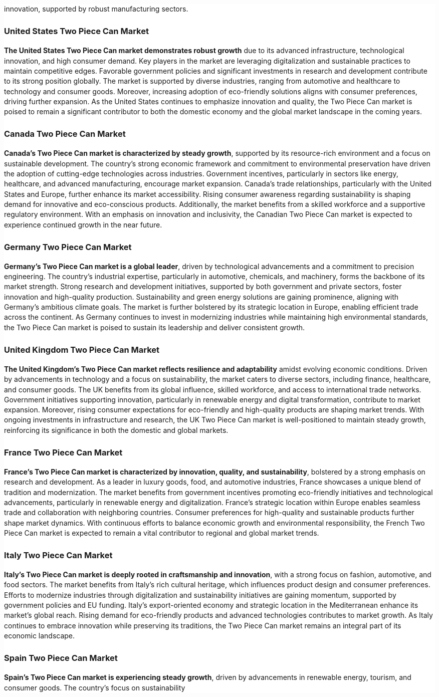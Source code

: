 innovation, supported by robust manufacturing sectors.</span></em></p></blockquote><h3><strong>United States Two Piece Can Market</strong></h3><p><strong>The United States Two Piece Can market demonstrates robust growth</strong> due to its advanced infrastructure, technological innovation, and high consumer demand. Key players in the market are leveraging digitalization and sustainable practices to maintain competitive edges. Favorable government policies and significant investments in research and development contribute to its strong position globally. The market is supported by diverse industries, ranging from automotive and healthcare to technology and consumer goods. Moreover, increasing adoption of eco-friendly solutions aligns with consumer preferences, driving further expansion. As the United States continues to emphasize innovation and quality, the Two Piece Can market is poised to remain a significant contributor to both the domestic economy and the global market landscape in the coming years.</p><h3><strong>Canada Two Piece Can Market</strong></h3><p><strong>Canada&rsquo;s Two Piece Can market is characterized by steady growth</strong>, supported by its resource-rich environment and a focus on sustainable development. The country&rsquo;s strong economic framework and commitment to environmental preservation have driven the adoption of cutting-edge technologies across industries. Government incentives, particularly in sectors like energy, healthcare, and advanced manufacturing, encourage market expansion. Canada&rsquo;s trade relationships, particularly with the United States and Europe, further enhance its market accessibility. Rising consumer awareness regarding sustainability is shaping demand for innovative and eco-conscious products. Additionally, the market benefits from a skilled workforce and a supportive regulatory environment. With an emphasis on innovation and inclusivity, the Canadian Two Piece Can market is expected to experience continued growth in the near future.</p><h3><strong>Germany Two Piece Can Market</strong></h3><p><strong>Germany&rsquo;s Two Piece Can market is a global leader</strong>, driven by technological advancements and a commitment to precision engineering. The country&rsquo;s industrial expertise, particularly in automotive, chemicals, and machinery, forms the backbone of its market strength. Strong research and development initiatives, supported by both government and private sectors, foster innovation and high-quality production. Sustainability and green energy solutions are gaining prominence, aligning with Germany&rsquo;s ambitious climate goals. The market is further bolstered by its strategic location in Europe, enabling efficient trade across the continent. As Germany continues to invest in modernizing industries while maintaining high environmental standards, the Two Piece Can market is poised to sustain its leadership and deliver consistent growth.</p><h3><strong>United Kingdom Two Piece Can Market</strong></h3><p><strong>The United Kingdom&rsquo;s Two Piece Can market reflects resilience and adaptability</strong> amidst evolving economic conditions. Driven by advancements in technology and a focus on sustainability, the market caters to diverse sectors, including finance, healthcare, and consumer goods. The UK benefits from its global influence, skilled workforce, and access to international trade networks. Government initiatives supporting innovation, particularly in renewable energy and digital transformation, contribute to market expansion. Moreover, rising consumer expectations for eco-friendly and high-quality products are shaping market trends. With ongoing investments in infrastructure and research, the UK Two Piece Can market is well-positioned to maintain steady growth, reinforcing its significance in both the domestic and global markets.</p><h3><strong>France Two Piece Can Market</strong></h3><p><strong>France&rsquo;s Two Piece Can market is characterized by innovation, quality, and sustainability</strong>, bolstered by a strong emphasis on research and development. As a leader in luxury goods, food, and automotive industries, France showcases a unique blend of tradition and modernization. The market benefits from government incentives promoting eco-friendly initiatives and technological advancements, particularly in renewable energy and digitalization. France&rsquo;s strategic location within Europe enables seamless trade and collaboration with neighboring countries. Consumer preferences for high-quality and sustainable products further shape market dynamics. With continuous efforts to balance economic growth and environmental responsibility, the French Two Piece Can market is expected to remain a vital contributor to regional and global market trends.</p><h3><strong>Italy Two Piece Can Market</strong></h3><p><strong>Italy&rsquo;s Two Piece Can market is deeply rooted in craftsmanship and innovation</strong>, with a strong focus on fashion, automotive, and food sectors. The market benefits from Italy&rsquo;s rich cultural heritage, which influences product design and consumer preferences. Efforts to modernize industries through digitalization and sustainability initiatives are gaining momentum, supported by government policies and EU funding. Italy&rsquo;s export-oriented economy and strategic location in the Mediterranean enhance its market&rsquo;s global reach. Rising demand for eco-friendly products and advanced technologies contributes to market growth. As Italy continues to embrace innovation while preserving its traditions, the Two Piece Can market remains an integral part of its economic landscape.</p><h3><strong>Spain Two Piece Can Market</strong></h3><p><strong>Spain&rsquo;s Two Piece Can market is experiencing steady growth</strong>, driven by advancements in renewable energy, tourism, and consumer goods. The country&rsquo;s focus on sustainability
